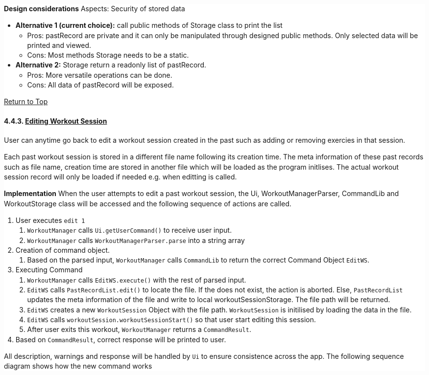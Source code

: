 **Design considerations** Aspects: Security of stored data

* **Alternative 1 \(current choice\):** call public methods of Storage class to print the list
  * Pros: pastRecord are private and it can only be manipulated through designed public methods. Only selected data will be printed and viewed.
  * Cons: Most methods Storage needs to be a static.
* **Alternative 2:** Storage return a readonly list of pastRecord.
  * Pros: More versatile operations can be done.
  * Cons: All data of pastRecord will be exposed.

[Return to Top](developerguide.md#intro)

#### 4.4.3. [Editing Workout Session](developerguide.md) <a id="editing-workout-session"></a>

User can anytime go back to edit a workout session created in the past such as adding or removing exercies in that session.

Each past workout session is stored in a different file name following its creation time. The meta information of these past records such as file name, creation time are stored in another file which will be loaded as the program initlises. The actual workout session record will only be loaded if needed e.g. when editting is called.

**Implementation** When the user attempts to edit a past workout session, the Ui, WorkoutManagerParser, CommandLib and WorkoutStorage class will be accessed and the following sequence of actions are called.

1. User executes `edit 1`
   1. `WorkoutManager` calls `Ui.getUserCommand()` to receive user input.
   2. `WorkoutManager` calls `WorkoutManagerParser.parse` into a string array
2. Creation of command object.
   1. Based on the parsed input, `WorkoutManager` calls `CommandLib` to return the correct Command Object `EditWS`.
3. Executing Command
   1. `WorkoutManager` calls `EditWS.execute()` with the rest of parsed input.
   2. `EditWS` calls `PastRecordList.edit()` to locate the file. If the does not exist, the action is aborted. Else, `PastRecordList` updates the meta information of the file and write to local workoutSessionStorage. The file path will be returned.
   3. `EditWS` creates a new `WorkoutSession` Object with the file path. `WorkoutSession` is initilised by loading the data in the file.
   4. `EditWS` calls `workoutSession.workoutSessionStart()` so that user start editing this session.
   5. After user exits this workout, `WorkoutManager` returns a `CommandResult`.
4. Based on `CommandResult`, correct response will be printed to user.

All description, warnings and response will be handled by `Ui` to ensure consistence across the app. The following sequence diagram shows how the new command works
